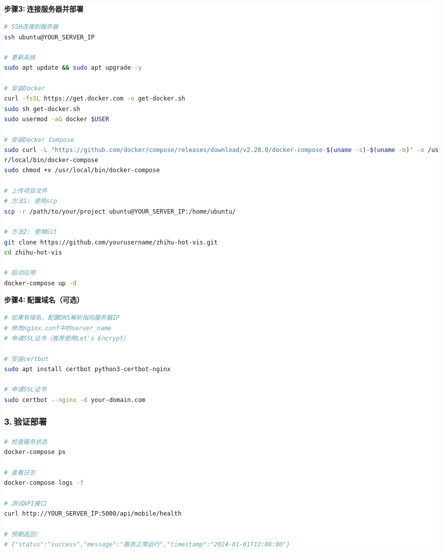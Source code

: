 **步骤3: 连接服务器并部署**
```bash
# SSH连接到服务器
ssh ubuntu@YOUR_SERVER_IP

# 更新系统
sudo apt update && sudo apt upgrade -y

# 安装Docker
curl -fsSL https://get.docker.com -o get-docker.sh
sudo sh get-docker.sh
sudo usermod -aG docker $USER

# 安装Docker Compose
sudo curl -L "https://github.com/docker/compose/releases/download/v2.20.0/docker-compose-$(uname -s)-$(uname -m)" -o /usr/local/bin/docker-compose
sudo chmod +x /usr/local/bin/docker-compose

# 上传项目文件
# 方法1: 使用scp
scp -r /path/to/your/project ubuntu@YOUR_SERVER_IP:/home/ubuntu/

# 方法2: 使用Git
git clone https://github.com/yourusername/zhihu-hot-vis.git
cd zhihu-hot-vis

# 启动应用
docker-compose up -d
```

**步骤4: 配置域名（可选）**
```bash
# 如果有域名，配置DNS解析指向服务器IP
# 修改nginx.conf中的server_name
# 申请SSL证书（推荐使用Let's Encrypt）

# 安装certbot
sudo apt install certbot python3-certbot-nginx

# 申请SSL证书
sudo certbot --nginx -d your-domain.com
```

### 3. 验证部署

```bash
# 检查服务状态
docker-compose ps

# 查看日志
docker-compose logs -f

# 测试API接口
curl http://YOUR_SERVER_IP:5000/api/mobile/health

# 预期返回:
# {"status":"success","message":"服务正常运行","timestamp":"2024-01-01T12:00:00"}
```
